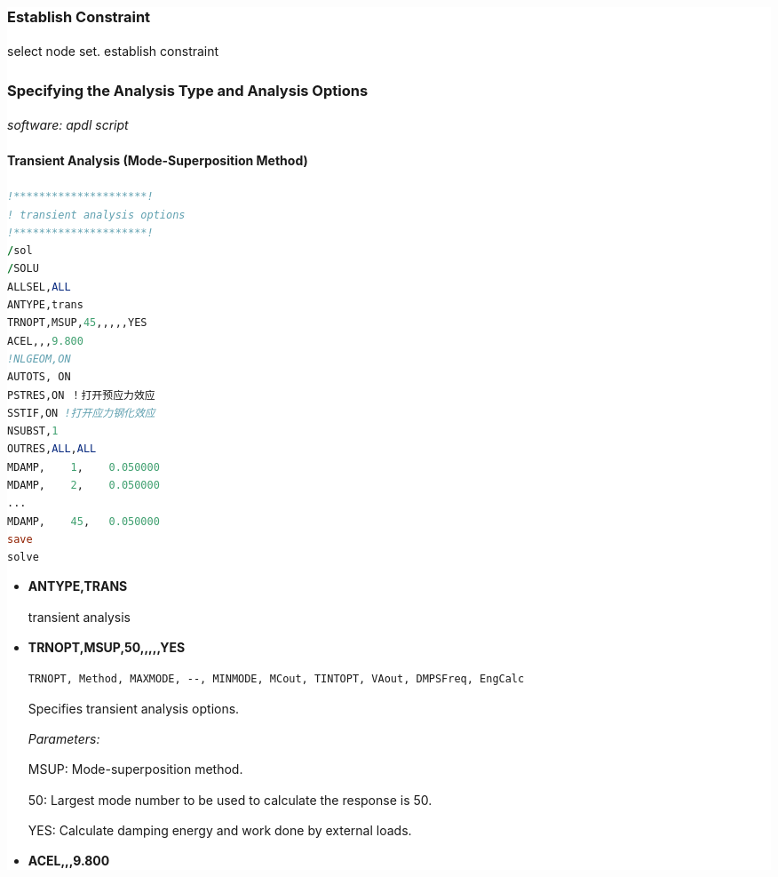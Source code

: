 ### Establish Constraint

select node set. establish constraint



### Specifying the Analysis Type and Analysis Options

*software: apdl script*

#### Transient Analysis (Mode-Superposition Method)

```fortran
!*********************!
! transient analysis options
!*********************!
/sol
/SOLU
ALLSEL,ALL 
ANTYPE,trans
TRNOPT,MSUP,45,,,,,YES
ACEL,,,9.800
!NLGEOM,ON
AUTOTS, ON
PSTRES,ON ！打开预应力效应
SSTIF,ON !打开应力钢化效应
NSUBST,1
OUTRES,ALL,ALL
MDAMP,    1,    0.050000
MDAMP,    2,    0.050000
...
MDAMP,    45,   0.050000	
save
solve
```

* **ANTYPE,TRANS**

  transient analysis

* **TRNOPT,MSUP,50,,,,,YES**

  ```
  TRNOPT, Method, MAXMODE, --, MINMODE, MCout, TINTOPT, VAout, DMPSFreq, EngCalc
  ```

  Specifies transient analysis options.

  *Parameters:*

  MSUP: Mode-superposition method.

  50: Largest mode number to be used to calculate the response is 50.

  YES: Calculate damping energy and work done by external loads.

* **ACEL,,,9.800**
